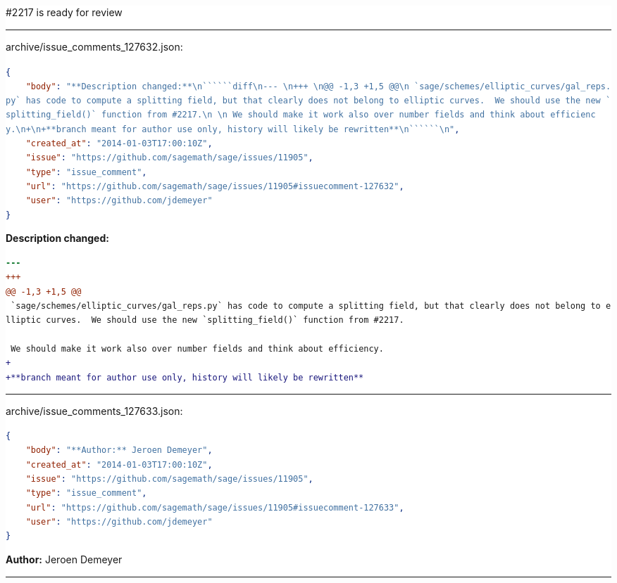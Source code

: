 <a id='comment:9'></a>
#2217 is ready for review



---

archive/issue_comments_127632.json:
```json
{
    "body": "**Description changed:**\n``````diff\n--- \n+++ \n@@ -1,3 +1,5 @@\n `sage/schemes/elliptic_curves/gal_reps.py` has code to compute a splitting field, but that clearly does not belong to elliptic curves.  We should use the new `splitting_field()` function from #2217.\n \n We should make it work also over number fields and think about efficiency.\n+\n+**branch meant for author use only, history will likely be rewritten**\n``````\n",
    "created_at": "2014-01-03T17:00:10Z",
    "issue": "https://github.com/sagemath/sage/issues/11905",
    "type": "issue_comment",
    "url": "https://github.com/sagemath/sage/issues/11905#issuecomment-127632",
    "user": "https://github.com/jdemeyer"
}
```

**Description changed:**
``````diff
--- 
+++ 
@@ -1,3 +1,5 @@
 `sage/schemes/elliptic_curves/gal_reps.py` has code to compute a splitting field, but that clearly does not belong to elliptic curves.  We should use the new `splitting_field()` function from #2217.
 
 We should make it work also over number fields and think about efficiency.
+
+**branch meant for author use only, history will likely be rewritten**
``````




---

archive/issue_comments_127633.json:
```json
{
    "body": "**Author:** Jeroen Demeyer",
    "created_at": "2014-01-03T17:00:10Z",
    "issue": "https://github.com/sagemath/sage/issues/11905",
    "type": "issue_comment",
    "url": "https://github.com/sagemath/sage/issues/11905#issuecomment-127633",
    "user": "https://github.com/jdemeyer"
}
```

**Author:** Jeroen Demeyer



---
